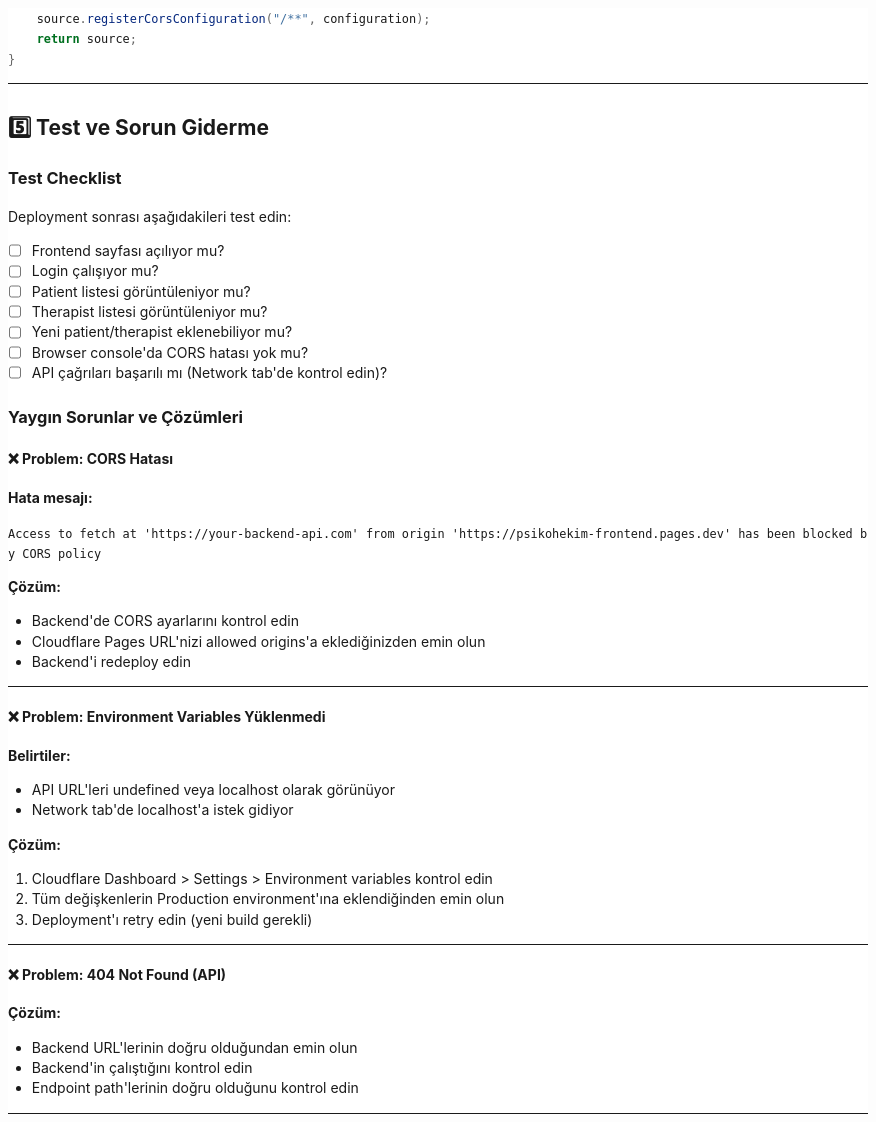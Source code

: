 ```java
    source.registerCorsConfiguration("/**", configuration);
    return source;
}
```

---

## 5️⃣ Test ve Sorun Giderme

### Test Checklist

Deployment sonrası aşağıdakileri test edin:

- [ ] Frontend sayfası açılıyor mu?
- [ ] Login çalışıyor mu?
- [ ] Patient listesi görüntüleniyor mu?
- [ ] Therapist listesi görüntüleniyor mu?
- [ ] Yeni patient/therapist eklenebiliyor mu?
- [ ] Browser console'da CORS hatası yok mu?
- [ ] API çağrıları başarılı mı (Network tab'de kontrol edin)?

### Yaygın Sorunlar ve Çözümleri

#### ❌ Problem: CORS Hatası

**Hata mesajı:**
```
Access to fetch at 'https://your-backend-api.com' from origin 'https://psikohekim-frontend.pages.dev' has been blocked by CORS policy
```

**Çözüm:**
- Backend'de CORS ayarlarını kontrol edin
- Cloudflare Pages URL'nizi allowed origins'a eklediğinizden emin olun
- Backend'i redeploy edin

---

#### ❌ Problem: Environment Variables Yüklenmedi

**Belirtiler:**
- API URL'leri undefined veya localhost olarak görünüyor
- Network tab'de localhost'a istek gidiyor

**Çözüm:**
1. Cloudflare Dashboard > Settings > Environment variables kontrol edin
2. Tüm değişkenlerin Production environment'ına eklendiğinden emin olun
3. Deployment'ı retry edin (yeni build gerekli)

---

#### ❌ Problem: 404 Not Found (API)

**Çözüm:**
- Backend URL'lerinin doğru olduğundan emin olun
- Backend'in çalıştığını kontrol edin
- Endpoint path'lerinin doğru olduğunu kontrol edin

---